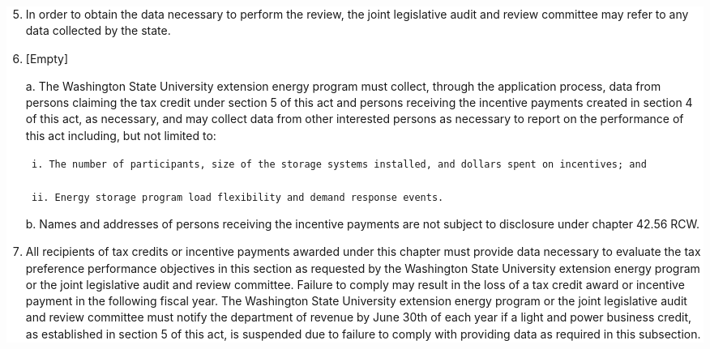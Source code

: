 5. In order to obtain the data necessary to perform the review, the joint legislative audit and review committee may refer to any data collected by the state.

6. [Empty]

    a. The Washington State University extension energy program must collect, through the application process, data from persons claiming the tax credit under section 5 of this act and persons receiving the incentive payments created in section 4 of this act, as necessary, and may collect data from other interested persons as necessary to report on the performance of this act including, but not limited to:

        i. The number of participants, size of the storage systems installed, and dollars spent on incentives; and

        ii. Energy storage program load flexibility and demand response events.

    b. Names and addresses of persons receiving the incentive payments are not subject to disclosure under chapter 42.56 RCW.

7. All recipients of tax credits or incentive payments awarded under this chapter must provide data necessary to evaluate the tax preference performance objectives in this section as requested by the Washington State University extension energy program or the joint legislative audit and review committee. Failure to comply may result in the loss of a tax credit award or incentive payment in the following fiscal year. The Washington State University extension energy program or the joint legislative audit and review committee must notify the department of revenue by June 30th of each year if a light and power business credit, as established in section 5 of this act, is suspended due to failure to comply with providing data as required in this subsection.
